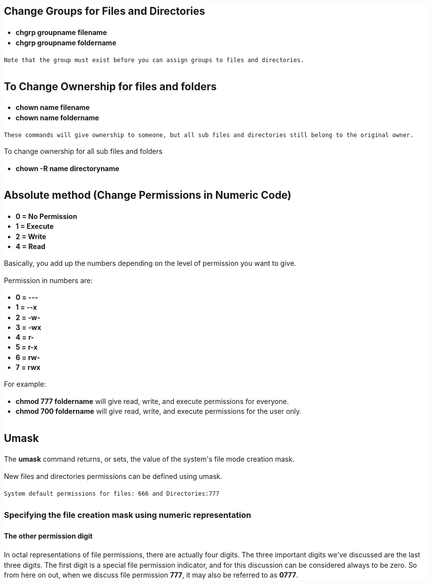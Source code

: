 ## Change Groups for Files and Directories
-   **chgrp groupname filename**
-   **chgrp groupname foldername**

`Note that the group must exist before you can assign groups to files and directories.`

## To Change Ownership for files and folders
-   **chown name filename**
-  **chown name foldername**

`These commands will give ownership to someone, but all sub files and directories still belong to the original owner.`

To change ownership for all sub files and folders
-   **chown -R name directoryname**

## Absolute method (Change Permissions in Numeric Code)
-   **0 = No Permission**
-   **1 = Execute**
-   **2 = Write**
-   **4 = Read**

Basically, you add up the numbers depending on the level of permission you want to give.

Permission in numbers are:

-   **0 = ---**
-   **1 = --x**
-   **2 = -w-**
-   **3 = -wx**
-   **4 = r-**
-   **5 = r-x**
-   **6 = rw-**
-   **7 = rwx**

For example:

-   **chmod 777 foldername** will give read, write, and execute permissions for everyone.
-   **chmod 700 foldername** will give read, write, and execute permissions for the user only.

## Umask
The **umask** command returns, or sets, the value of the system's file mode creation mask.

New files and directories permissions can be defined using umask.

`System default permissions for files: 666 and Directories:777`

### Specifying the file creation mask using numeric representation
#### The other permission digit
In octal representations of file permissions, there are actually four digits. The three important digits we've discussed are the last three digits. The first digit is a special file permission indicator, and for this discussion can be considered always to be zero. So from here on out, when we discuss file permission **777**, it may also be referred to as **0777**.
